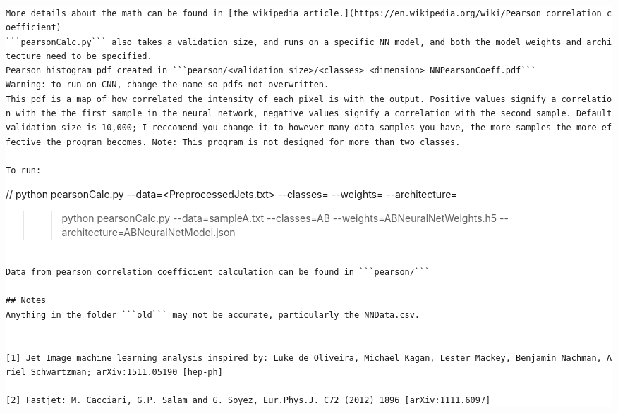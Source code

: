 ```
More details about the math can be found in [the wikipedia article.](https://en.wikipedia.org/wiki/Pearson_correlation_coefficient)
```pearsonCalc.py``` also takes a validation size, and runs on a specific NN model, and both the model weights and architecture need to be specified.
Pearson histogram pdf created in ```pearson/<validation_size>/<classes>_<dimension>_NNPearsonCoeff.pdf```
Warning: to run on CNN, change the name so pdfs not overwritten.
This pdf is a map of how correlated the intensity of each pixel is with the output. Positive values signify a correlation with the the first sample in the neural network, negative values signify a correlation with the second sample. Default validation size is 10,000; I reccomend you change it to however many data samples you have, the more samples the more effective the program becomes. Note: This program is not designed for more than two classes.

To run:
```
// python pearsonCalc.py --data=<PreprocessedJets.txt> --classes=<neural net classes> --weights=<net weights> --architecture=<model architecture>
>> python pearsonCalc.py --data=sampleA.txt --classes=AB --weights=ABNeuralNetWeights.h5 --architecture=ABNeuralNetModel.json
```

Data from pearson correlation coefficient calculation can be found in ```pearson/```

## Notes
Anything in the folder ```old``` may not be accurate, particularly the NNData.csv.


[1] Jet Image machine learning analysis inspired by: Luke de Oliveira, Michael Kagan, Lester Mackey, Benjamin Nachman, Ariel Schwartzman; arXiv:1511.05190 [hep-ph]

[2] Fastjet: M. Cacciari, G.P. Salam and G. Soyez, Eur.Phys.J. C72 (2012) 1896 [arXiv:1111.6097]
